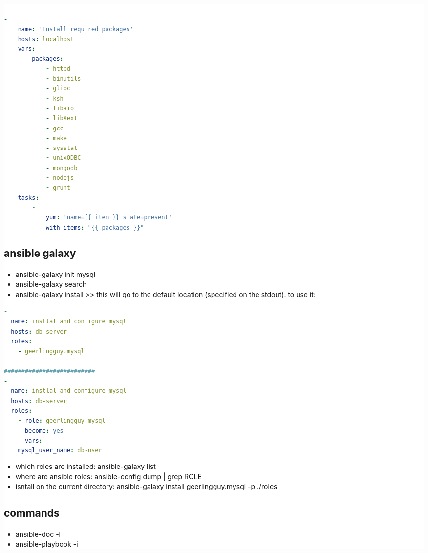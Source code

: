 ```yml

-
    name: 'Install required packages'
    hosts: localhost
    vars:
        packages:
            - httpd
            - binutils
            - glibc
            - ksh
            - libaio
            - libXext
            - gcc
            - make
            - sysstat
            - unixODBC
            - mongodb
            - nodejs
            - grunt
    tasks:
        -
            yum: 'name={{ item }} state=present'
            with_items: "{{ packages }}"
```

## ansible galaxy

- ansible-galaxy init mysql
- ansible-galaxy search <term>
- ansible-galaxy install <role> >> this will go to the default location (specified on the stdout). to use it:

```yml
- 
  name: instlal and configure mysql
  hosts: db-server
  roles:
    - geerlingguy.mysql

##########################
- 
  name: instlal and configure mysql
  hosts: db-server
  roles:
    - role: geerlingguy.mysql
      become: yes
      vars:
	mysql_user_name: db-user
```
 
- which roles are installed: ansible-galaxy list
- where are ansible roles: ansible-config dump | grep ROLE
- isntall on the current directory: ansible-galaxy install geerlingguy.mysql -p ./roles

## commands

- ansible-doc -l
- ansible-playbook <playbook-file-name> -i <inventory-file>







